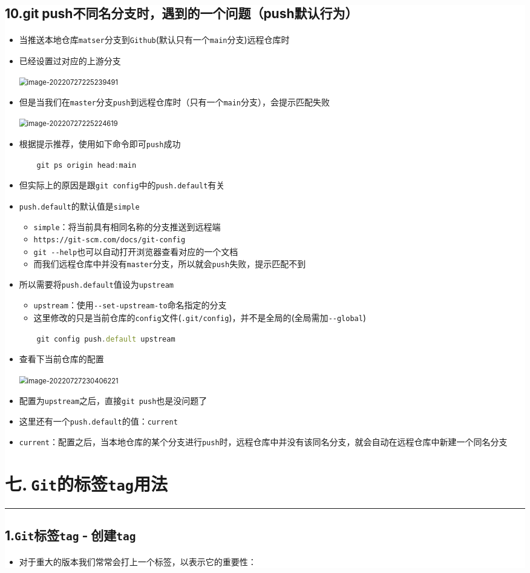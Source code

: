 ## 10.git push不同名分支时，遇到的一个问题（push默认行为）

- 当推送本地仓库`matser`分支到`Github`(默认只有一个`main`分支)远程仓库时

- 已经设置过对应的上游分支

  <img src="C:\Users\23634\AppData\Roaming\Typora\typora-user-images\image-20220727225239491.png" alt="image-20220727225239491" style="zoom:80%;" />	

- 但是当我们在`master`分支`push`到远程仓库时（只有一个`main`分支），会提示匹配失败

  <img src="C:\Users\23634\AppData\Roaming\Typora\typora-user-images\image-20220727225224619.png" alt="image-20220727225224619" style="zoom:80%;" />	

- 根据提示推荐，使用如下命令即可`push`成功

  ```js
      git ps origin head:main
  ```

- 但实际上的原因是跟`git config`中的`push.default`有关

- `push.default`的默认值是`simple`

  - `simple`：将当前具有相同名称的分支推送到远程端
  - `https://git-scm.com/docs/git-config`
  - `git --help`也可以自动打开浏览器查看对应的一个文档
  - 而我们远程仓库中并没有`master`分支，所以就会`push`失败，提示匹配不到

- 所以需要将`push.default`值设为`upstream`

  - `upstream`：使用`--set-upstream-to`命名指定的分支
  - 这里修改的只是当前仓库的`config`文件(`.git/config`)，并不是全局的(全局需加`--global`)

  ```js
      git config push.default upstream
  ```

- 查看下当前仓库的配置

  <img src="C:\Users\23634\AppData\Roaming\Typora\typora-user-images\image-20220727230406221.png" alt="image-20220727230406221" style="zoom:80%;" />	

- 配置为`upstream`之后，直接`git push`也是没问题了

- 这里还有一个`push.default`的值：`current`

- `current`：配置之后，当本地仓库的某个分支进行`push`时，远程仓库中并没有该同名分支，就会自动在远程仓库中新建一个同名分支





# 七. `Git`的标签`tag`用法

---

## 1.`Git`标签`tag` - 创建`tag`

- 对于重大的版本我们常常会打上一个标签，以表示它的重要性：
